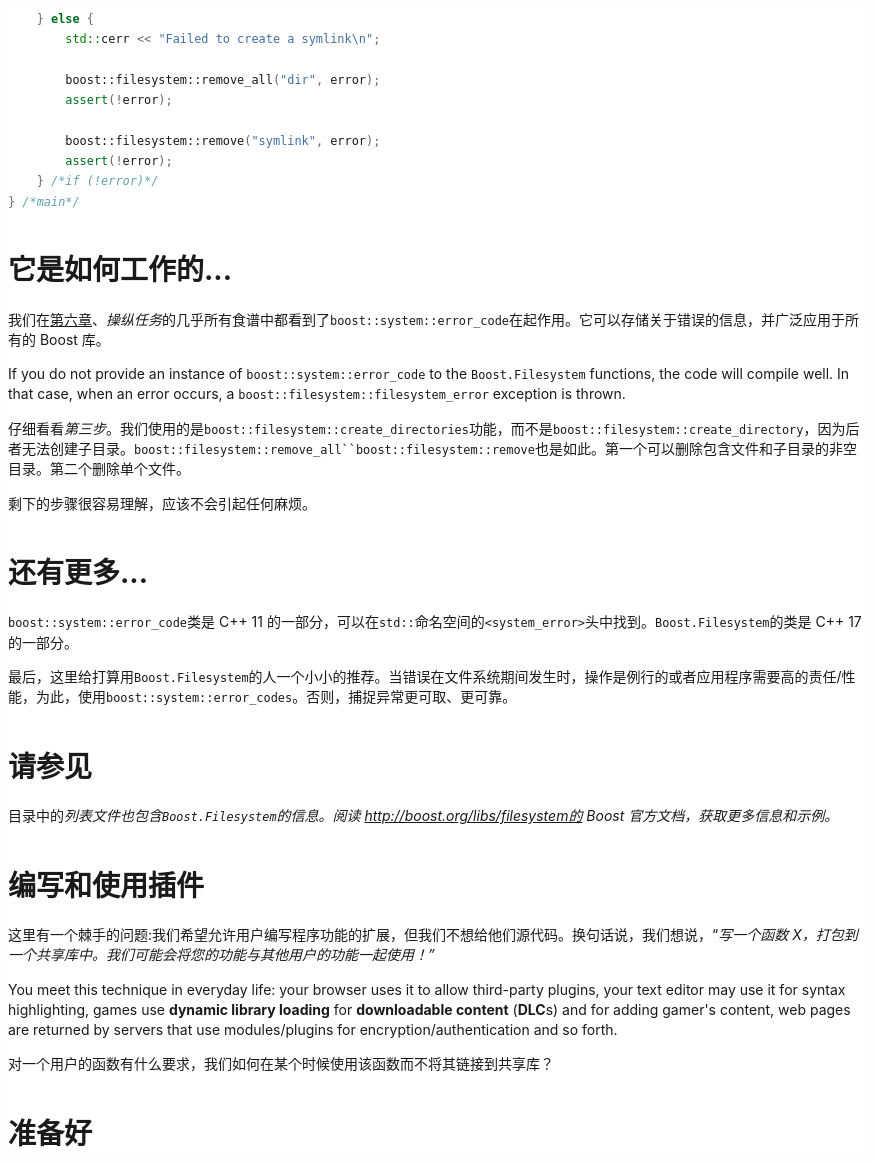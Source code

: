 ```cpp
    } else {
        std::cerr << "Failed to create a symlink\n";

        boost::filesystem::remove_all("dir", error);
        assert(!error);

        boost::filesystem::remove("symlink", error);
        assert(!error);
    } /*if (!error)*/
} /*main*/
```

# 它是如何工作的...

我们在[第六章](06.html#9KVM80-712b4ba1126a4c7c89e1d44de61b4bdd)、*操纵任务*的几乎所有食谱中都看到了`boost::system::error_code`在起作用。它可以存储关于错误的信息，并广泛应用于所有的 Boost 库。

If you do not provide an instance of `boost::system::error_code` to the `Boost.Filesystem` functions, the code will compile well. In that case, when an error occurs, a `boost::filesystem::filesystem_error` exception is thrown.

仔细看看*第三步*。我们使用的是`boost::filesystem::create_directories`功能，而不是`boost::filesystem::create_directory`，因为后者无法创建子目录。`boost::filesystem::remove_all``boost::filesystem::remove`也是如此。第一个可以删除包含文件和子目录的非空目录。第二个删除单个文件。

剩下的步骤很容易理解，应该不会引起任何麻烦。

# 还有更多...

`boost::system::error_code`类是 C++ 11 的一部分，可以在`std::`命名空间的`<system_error>`头中找到。`Boost.Filesystem`的类是 C++ 17 的一部分。

最后，这里给打算用`Boost.Filesystem`的人一个小小的推荐。当错误在文件系统期间发生时，操作是例行的或者应用程序需要高的责任/性能，为此，使用`boost::system::error_codes`。否则，捕捉异常更可取、更可靠。

# 请参见

目录中的*列表文件也包含`Boost.Filesystem`的信息。阅读 http://boost.org/libs/filesystem的 Boost 官方文档，获取更多信息和示例。*

# 编写和使用插件

这里有一个棘手的问题:我们希望允许用户编写程序功能的扩展，但我们不想给他们源代码。换句话说，我们想说，“*写一个函数 X，打包到一个共享库中。我们可能会将您的功能与其他用户的功能一起使用！”*

You meet this technique in everyday life: your browser uses it to allow third-party plugins, your text editor may use it for syntax highlighting, games use **dynamic library loading** for **downloadable content** (**DLC**s) and for adding gamer's content, web pages are returned by servers that use modules/plugins for encryption/authentication and so forth.

对一个用户的函数有什么要求，我们如何在某个时候使用该函数而不将其链接到共享库？

# 准备好
